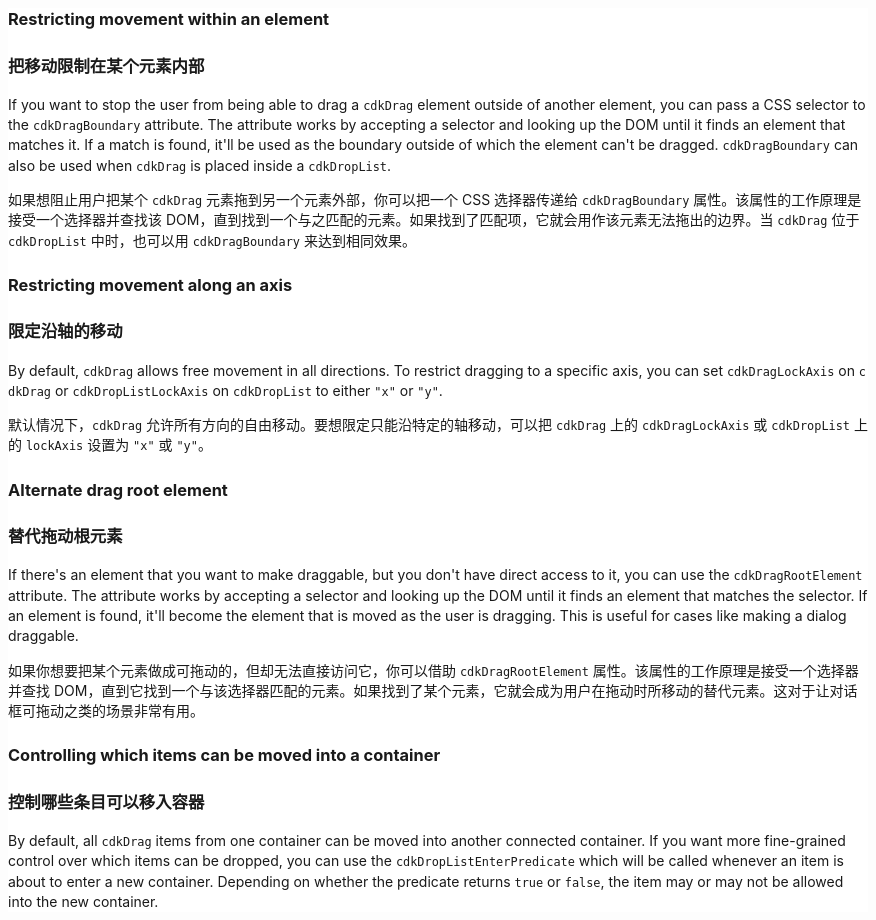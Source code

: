 

### Restricting movement within an element

### 把移动限制在某个元素内部

If you want to stop the user from being able to drag a `cdkDrag` element outside of another element,
you can pass a CSS selector to the `cdkDragBoundary` attribute. The attribute works by accepting a
selector and looking up the DOM until it finds an element that matches it. If a match is found,
it'll be used as the boundary outside of which the element can't be dragged. `cdkDragBoundary` can
also be used when `cdkDrag` is placed inside a `cdkDropList`.

如果想阻止用户把某个 `cdkDrag` 元素拖到另一个元素外部，你可以把一个 CSS 选择器传递给 `cdkDragBoundary` 属性。该属性的工作原理是接受一个选择器并查找该 DOM，直到找到一个与之匹配的元素。如果找到了匹配项，它就会用作该元素无法拖出的边界。当 `cdkDrag` 位于 `cdkDropList` 中时，也可以用 `cdkDragBoundary` 来达到相同效果。



### Restricting movement along an axis

### 限定沿轴的移动

By default, `cdkDrag` allows free movement in all directions. To restrict dragging to a
specific axis, you can set `cdkDragLockAxis` on `cdkDrag` or `cdkDropListLockAxis` on `cdkDropList`
to either `"x"` or `"y"`.

默认情况下，`cdkDrag` 允许所有方向的自由移动。要想限定只能沿特定的轴移动，可以把 `cdkDrag` 上的 `cdkDragLockAxis` 或 `cdkDropList` 上的 `lockAxis` 设置为 `"x"` 或 `"y"`。



### Alternate drag root element

### 替代拖动根元素

If there's an element that you want to make draggable, but you don't have direct access to it, you
can use the `cdkDragRootElement` attribute. The attribute works by accepting a selector and looking
up the DOM until it finds an element that matches the selector. If an element is found, it'll become
the element that is moved as the user is dragging. This is useful for cases like making a dialog
draggable.

如果你想要把某个元素做成可拖动的，但却无法直接访问它，你可以借助 `cdkDragRootElement` 属性。该属性的工作原理是接受一个选择器并查找 DOM，直到它找到一个与该选择器匹配的元素。如果找到了某个元素，它就会成为用户在拖动时所移动的替代元素。这对于让对话框可拖动之类的场景非常有用。



### Controlling which items can be moved into a container

### 控制哪些条目可以移入容器

By default, all `cdkDrag` items from one container can be moved into another connected container.
If you want more fine-grained control over which items can be dropped, you can use the
`cdkDropListEnterPredicate` which will be called whenever an item is about to enter a
new container. Depending on whether the predicate returns `true` or `false`, the item may or may not
be allowed into the new container.
